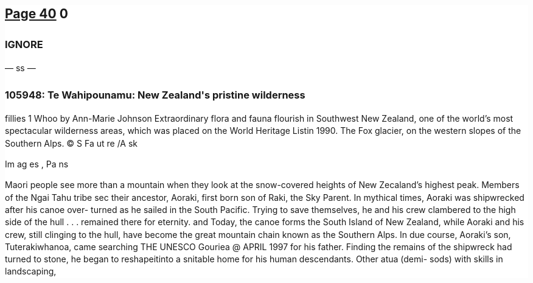 
## [Page 40](105951engo.pdf#page=40) 0

### IGNORE

— ss — 


### 105948: Te Wahipounamu: New Zealand's pristine wilderness

fillies 
1 Whoo 
by Ann-Marie Johnson 
Extraordinary flora and fauna flourish in Southwest New Zealand, one of the 
world’s most spectacular wilderness areas, which was placed on the World 
Heritage Listin 1990. 
The Fox glacier, on 
the western slopes of 
the Southern Alps. 
© 
S 
Fa
ut
re
/A
sk
 
Im
ag
es
, 
Pa
ns
 
Maori people see more than 
a mountain when they look 
at the snow-covered heights of 
New Zecaland’s highest peak. 
Members of the Ngai Tahu tribe 
sec their ancestor, Aoraki, first 
born son of Raki, the Sky Parent. 
In mythical times, Aoraki was 
shipwrecked after his canoe over- 
turned as he sailed in the South 
Pacific. Trying to save themselves, 
he and his crew clambered to the 
high side of the hull . . . 
remained there for eternity. 
and 
Today, the canoe forms the South 
Island of New Zealand, while 
Aoraki and his crew, still clinging 
to the hull, have become the great 
mountain chain known as the 
Southern Alps. 
In due course, Aoraki’s son, 
Tuterakiwhanoa, came searching 
  THE UNESCO Gouriea @ APRIL 1997 
for his father. Finding the remains 
of the shipwreck had turned to 
stone, he began to reshapeitinto 
a snitable home for his human 
descendants. Other atua (demi- 
sods) with skills in landscaping, 